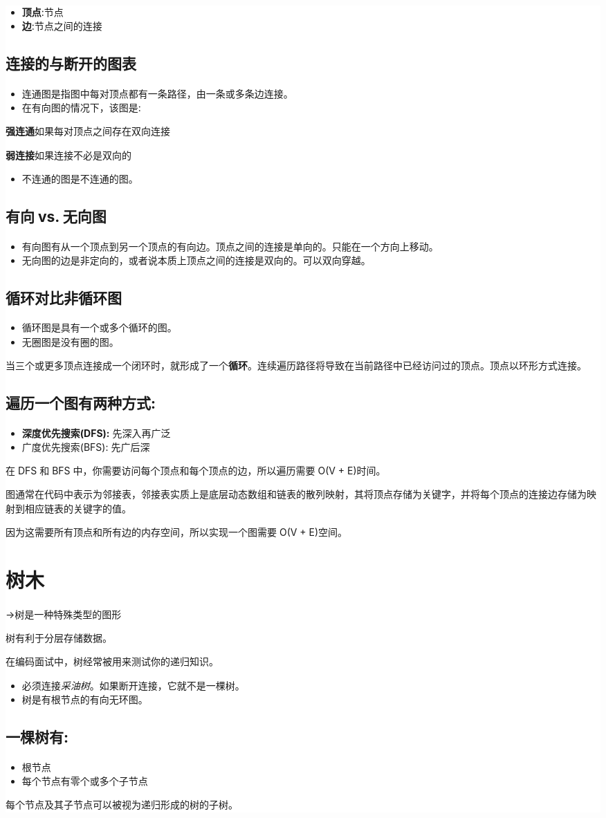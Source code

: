 *   **顶点**:节点
*   **边**:节点之间的连接

## **连接的**与**断开的**图表

*   连通图是指图中每对顶点都有一条路径，由一条或多条边连接。
*   在有向图的情况下，该图是:

**强连通**如果每对顶点之间存在双向连接

**弱连接**如果连接不必是双向的

*   不连通的图是不连通的图。

## **有向** vs. **无向**图

*   有向图有从一个顶点到另一个顶点的有向边。顶点之间的连接是单向的。只能在一个方向上移动。
*   无向图的边是非定向的，或者说本质上顶点之间的连接是双向的。可以双向穿越。

## **循环**对比**非循环**图

*   循环图是具有一个或多个循环的图。
*   无圈图是没有圈的图。

当三个或更多顶点连接成一个闭环时，就形成了一个**循环**。连续遍历路径将导致在当前路径中已经访问过的顶点。顶点以环形方式连接。

## 遍历一个图有两种方式:

*   **深度优先搜索(DFS):** 先深入再广泛
*   广度优先搜索(BFS): 先广后深

在 DFS 和 BFS 中，你需要访问每个顶点和每个顶点的边，所以遍历需要 O(V + E)时间。

图通常在代码中表示为邻接表，邻接表实质上是底层动态数组和链表的散列映射，其将顶点存储为关键字，并将每个顶点的连接边存储为映射到相应链表的关键字的值。

因为这需要所有顶点和所有边的内存空间，所以实现一个图需要 O(V + E)空间。

# **树木**

→树是一种特殊类型的图形

树有利于分层存储数据。

在编码面试中，树经常被用来测试你的递归知识。

*   必须连接*采油树*。如果断开连接，它就不是一棵树。
*   树是有根节点的有向无环图。

## 一棵树有:

*   根节点
*   每个节点有零个或多个子节点

每个节点及其子节点可以被视为递归形成的树的子树。
